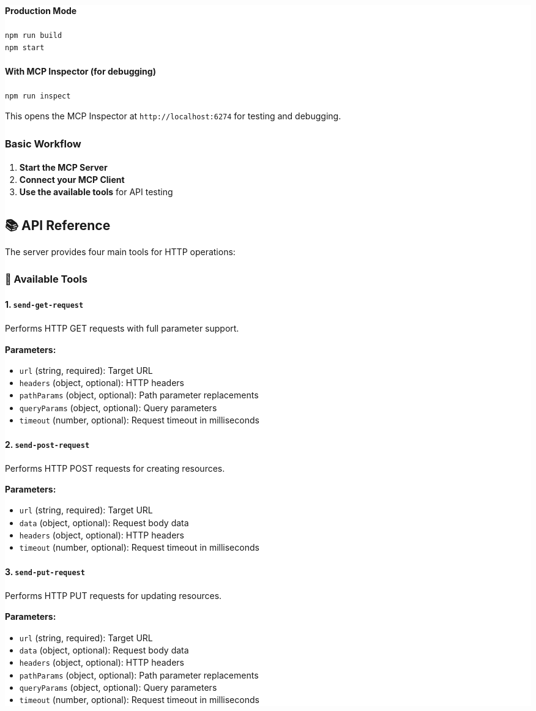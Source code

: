 #### Production Mode
```bash
npm run build
npm start
```

#### With MCP Inspector (for debugging)
```bash
npm run inspect
```

This opens the MCP Inspector at `http://localhost:6274` for testing and debugging.

### Basic Workflow

1. **Start the MCP Server**
2. **Connect your MCP Client**
3. **Use the available tools** for API testing

## 📚 API Reference

The server provides four main tools for HTTP operations:

### 🔧 Available Tools

#### 1. `send-get-request`
Performs HTTP GET requests with full parameter support.

**Parameters:**
- `url` (string, required): Target URL
- `headers` (object, optional): HTTP headers
- `pathParams` (object, optional): Path parameter replacements
- `queryParams` (object, optional): Query parameters
- `timeout` (number, optional): Request timeout in milliseconds

#### 2. `send-post-request`
Performs HTTP POST requests for creating resources.

**Parameters:**
- `url` (string, required): Target URL
- `data` (object, optional): Request body data
- `headers` (object, optional): HTTP headers
- `timeout` (number, optional): Request timeout in milliseconds

#### 3. `send-put-request`
Performs HTTP PUT requests for updating resources.

**Parameters:**
- `url` (string, required): Target URL
- `data` (object, optional): Request body data
- `headers` (object, optional): HTTP headers
- `pathParams` (object, optional): Path parameter replacements
- `queryParams` (object, optional): Query parameters
- `timeout` (number, optional): Request timeout in milliseconds
